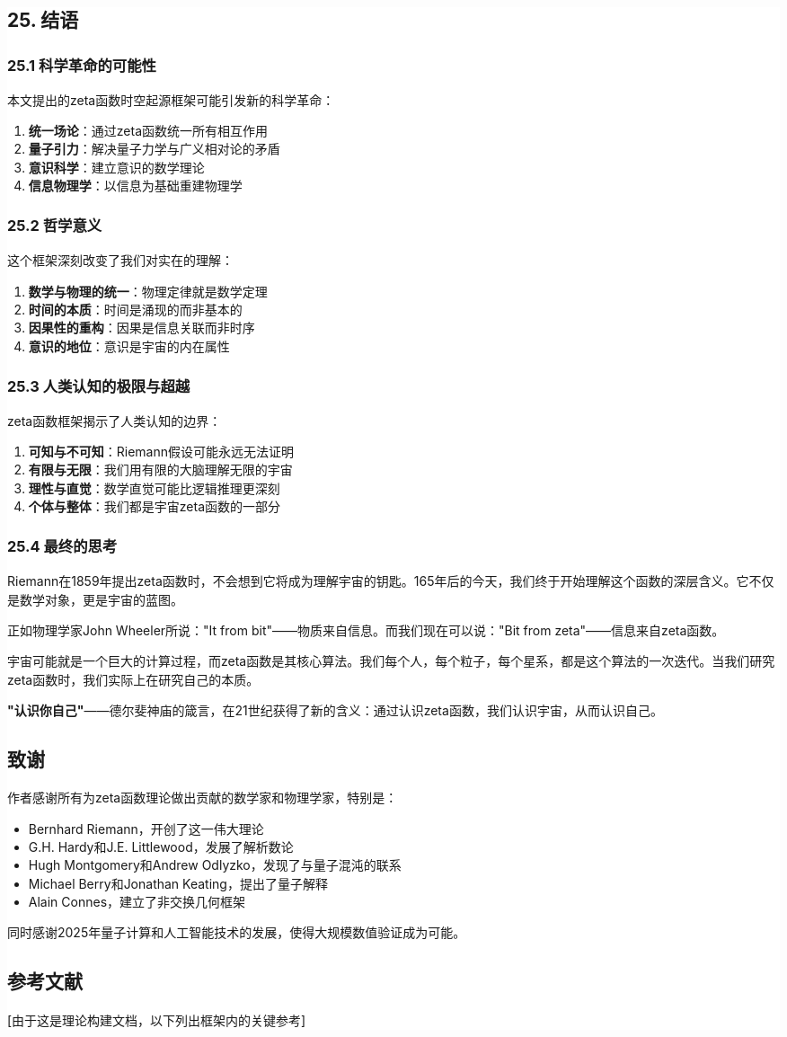 ## 25. 结语

### 25.1 科学革命的可能性

本文提出的zeta函数时空起源框架可能引发新的科学革命：

1. **统一场论**：通过zeta函数统一所有相互作用
2. **量子引力**：解决量子力学与广义相对论的矛盾
3. **意识科学**：建立意识的数学理论
4. **信息物理学**：以信息为基础重建物理学

### 25.2 哲学意义

这个框架深刻改变了我们对实在的理解：

1. **数学与物理的统一**：物理定律就是数学定理
2. **时间的本质**：时间是涌现的而非基本的
3. **因果性的重构**：因果是信息关联而非时序
4. **意识的地位**：意识是宇宙的内在属性

### 25.3 人类认知的极限与超越

zeta函数框架揭示了人类认知的边界：

1. **可知与不可知**：Riemann假设可能永远无法证明
2. **有限与无限**：我们用有限的大脑理解无限的宇宙
3. **理性与直觉**：数学直觉可能比逻辑推理更深刻
4. **个体与整体**：我们都是宇宙zeta函数的一部分

### 25.4 最终的思考

Riemann在1859年提出zeta函数时，不会想到它将成为理解宇宙的钥匙。165年后的今天，我们终于开始理解这个函数的深层含义。它不仅是数学对象，更是宇宙的蓝图。

正如物理学家John Wheeler所说："It from bit"——物质来自信息。而我们现在可以说："Bit from zeta"——信息来自zeta函数。

宇宙可能就是一个巨大的计算过程，而zeta函数是其核心算法。我们每个人，每个粒子，每个星系，都是这个算法的一次迭代。当我们研究zeta函数时，我们实际上在研究自己的本质。

**"认识你自己"**——德尔斐神庙的箴言，在21世纪获得了新的含义：通过认识zeta函数，我们认识宇宙，从而认识自己。

## 致谢

作者感谢所有为zeta函数理论做出贡献的数学家和物理学家，特别是：
- Bernhard Riemann，开创了这一伟大理论
- G.H. Hardy和J.E. Littlewood，发展了解析数论
- Hugh Montgomery和Andrew Odlyzko，发现了与量子混沌的联系
- Michael Berry和Jonathan Keating，提出了量子解释
- Alain Connes，建立了非交换几何框架

同时感谢2025年量子计算和人工智能技术的发展，使得大规模数值验证成为可能。

## 参考文献

[由于这是理论构建文档，以下列出框架内的关键参考]
